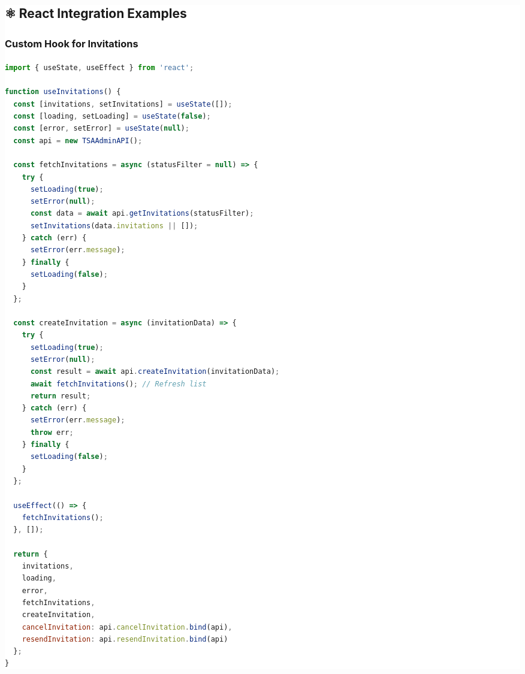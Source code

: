 ## ⚛️ React Integration Examples

### Custom Hook for Invitations
```javascript
import { useState, useEffect } from 'react';

function useInvitations() {
  const [invitations, setInvitations] = useState([]);
  const [loading, setLoading] = useState(false);
  const [error, setError] = useState(null);
  const api = new TSAAdminAPI();

  const fetchInvitations = async (statusFilter = null) => {
    try {
      setLoading(true);
      setError(null);
      const data = await api.getInvitations(statusFilter);
      setInvitations(data.invitations || []);
    } catch (err) {
      setError(err.message);
    } finally {
      setLoading(false);
    }
  };

  const createInvitation = async (invitationData) => {
    try {
      setLoading(true);
      setError(null);
      const result = await api.createInvitation(invitationData);
      await fetchInvitations(); // Refresh list
      return result;
    } catch (err) {
      setError(err.message);
      throw err;
    } finally {
      setLoading(false);
    }
  };

  useEffect(() => {
    fetchInvitations();
  }, []);

  return {
    invitations,
    loading,
    error,
    fetchInvitations,
    createInvitation,
    cancelInvitation: api.cancelInvitation.bind(api),
    resendInvitation: api.resendInvitation.bind(api)
  };
}
```
